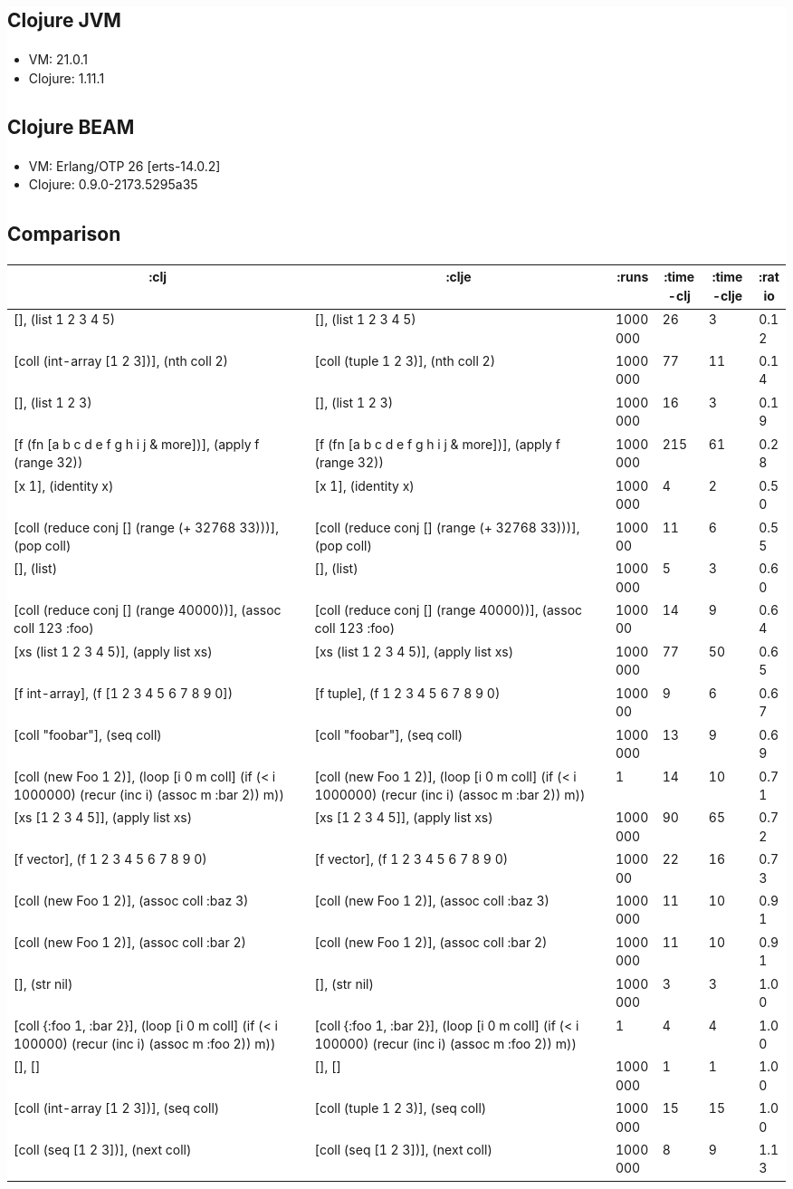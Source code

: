 ## Clojure JVM
- VM:  21.0.1
- Clojure:  1.11.1

## Clojure BEAM
- VM:  Erlang/OTP 26 [erts-14.0.2]
- Clojure:  0.9.0-2173.5295a35

## Comparison

|                                                                                              :clj |                                                                                             :clje |   :runs | :time-clj | :time-clje | :ratio |
|---------------------------------------------------------------------------------------------------|---------------------------------------------------------------------------------------------------|---------|-----------|------------|--------|
|                                                                              [], (list 1 2 3 4 5) |                                                                              [], (list 1 2 3 4 5) | 1000000 |        26 |          3 |   0.12 |
|                                                          [coll (int-array [1 2 3])], (nth coll 2) |                                                                [coll (tuple 1 2 3)], (nth coll 2) | 1000000 |        77 |         11 |   0.14 |
|                                                                                  [], (list 1 2 3) |                                                                                  [], (list 1 2 3) | 1000000 |        16 |          3 |   0.19 |
|                                       [f (fn [a b c d e f g h i j & more])], (apply f (range 32)) |                                       [f (fn [a b c d e f g h i j & more])], (apply f (range 32)) | 1000000 |       215 |         61 |   0.28 |
|                                                                               [x 1], (identity x) |                                                                               [x 1], (identity x) | 1000000 |         4 |          2 |   0.50 |
|                                          [coll (reduce conj [] (range (+ 32768 33)))], (pop coll) |                                          [coll (reduce conj [] (range (+ 32768 33)))], (pop coll) |  100000 |        11 |          6 |   0.55 |
|                                                                                        [], (list) |                                                                                        [], (list) | 1000000 |         5 |          3 |   0.60 |
|                                      [coll (reduce conj [] (range 40000))], (assoc coll 123 :foo) |                                      [coll (reduce conj [] (range 40000))], (assoc coll 123 :foo) |  100000 |        14 |          9 |   0.64 |
|                                                            [xs (list 1 2 3 4 5)], (apply list xs) |                                                            [xs (list 1 2 3 4 5)], (apply list xs) | 1000000 |        77 |         50 |   0.65 |
|                                                          [f int-array], (f [1 2 3 4 5 6 7 8 9 0]) |                                                                [f tuple], (f 1 2 3 4 5 6 7 8 9 0) |  100000 |         9 |          6 |   0.67 |
|                                                                       [coll "foobar"], (seq coll) |                                                                       [coll "foobar"], (seq coll) | 1000000 |        13 |          9 |   0.69 |
|   [coll (new Foo 1 2)], (loop [i 0 m coll] (if (< i 1000000) (recur (inc i) (assoc m :bar 2)) m)) |   [coll (new Foo 1 2)], (loop [i 0 m coll] (if (< i 1000000) (recur (inc i) (assoc m :bar 2)) m)) |       1 |        14 |         10 |   0.71 |
|                                                                 [xs [1 2 3 4 5]], (apply list xs) |                                                                 [xs [1 2 3 4 5]], (apply list xs) | 1000000 |        90 |         65 |   0.72 |
|                                                               [f vector], (f 1 2 3 4 5 6 7 8 9 0) |                                                               [f vector], (f 1 2 3 4 5 6 7 8 9 0) |  100000 |        22 |         16 |   0.73 |
|                                                         [coll (new Foo 1 2)], (assoc coll :baz 3) |                                                         [coll (new Foo 1 2)], (assoc coll :baz 3) | 1000000 |        11 |         10 |   0.91 |
|                                                         [coll (new Foo 1 2)], (assoc coll :bar 2) |                                                         [coll (new Foo 1 2)], (assoc coll :bar 2) | 1000000 |        11 |         10 |   0.91 |
|                                                                                     [], (str nil) |                                                                                     [], (str nil) | 1000000 |         3 |          3 |   1.00 |
| [coll {:foo 1, :bar 2}], (loop [i 0 m coll] (if (< i 100000) (recur (inc i) (assoc m :foo 2)) m)) | [coll {:foo 1, :bar 2}], (loop [i 0 m coll] (if (< i 100000) (recur (inc i) (assoc m :foo 2)) m)) |       1 |         4 |          4 |   1.00 |
|                                                                                            [], [] |                                                                                            [], [] | 1000000 |         1 |          1 |   1.00 |
|                                                            [coll (int-array [1 2 3])], (seq coll) |                                                                  [coll (tuple 1 2 3)], (seq coll) | 1000000 |        15 |         15 |   1.00 |
|                                                                 [coll (seq [1 2 3])], (next coll) |                                                                 [coll (seq [1 2 3])], (next coll) | 1000000 |         8 |          9 |   1.13 |